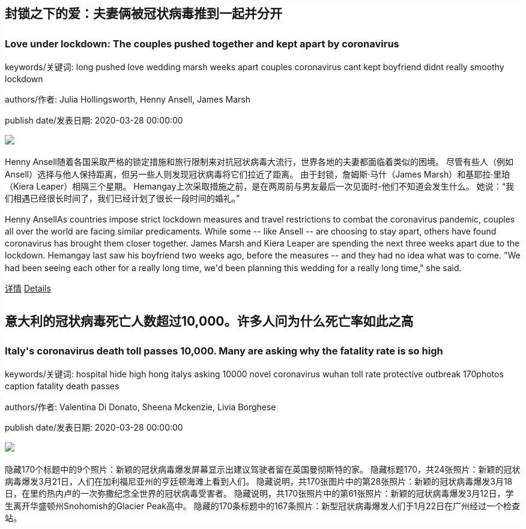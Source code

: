 ## 封锁之下的爱：夫妻俩被冠状病毒推到一起并分开

### Love under lockdown: The couples pushed together and kept apart by coronavirus

keywords/关键词: long pushed love wedding marsh weeks apart couples coronavirus cant kept boyfriend didnt really smoothy lockdown

authors/作者: Julia Hollingsworth, Henny Ansell, James Marsh

publish date/发表日期: 2020-03-28 00:00:00

![](https://cdn.cnn.com/cnnnext/dam/assets/200327183548-20200327-coronavirus-lockdown-couples-illo-super-tease.jpg)

Henny Ansell随着各国采取严格的锁定措施和旅行限制来对抗冠状病毒大流行，世界各地的夫妻都面临着类似的困境。
尽管有些人（例如Ansell）选择与他人保持距离，但另一些人则发现冠状病毒将它们拉近了距离。
由于封锁，詹姆斯·马什（James Marsh）和基耶拉·里珀（Kiera Leaper）相隔三个星期。
Hemangay上次采取措施之前，是在两周前与男友最后一次见面时-他们不知道会发生什么。
她说：“我们相遇已经很长时间了，我们已经计划了很长一段时间的婚礼。”

Henny AnsellAs countries impose strict lockdown measures and travel restrictions to combat the coronavirus pandemic, couples all over the world are facing similar predicaments.
While some -- like Ansell -- are choosing to stay apart, others have found coronavirus has brought them closer together.
James Marsh and Kiera Leaper are spending the next three weeks apart due to the lockdown.
Hemangay last saw his boyfriend two weeks ago, before the measures -- and they had no idea what was to come.
"We had been seeing each other for a really long time, we'd been planning this wedding for a really long time," she said.

[详情](Love%20under%20lockdown%3A%20The%20couples%20pushed%20together%20and%20kept%20apart%20by%20coronavirus_zh.md) [Details](Love%20under%20lockdown%3A%20The%20couples%20pushed%20together%20and%20kept%20apart%20by%20coronavirus.md)


## 意大利的冠状病毒死亡人数超过10,000。许多人问为什么死亡率如此之高

### Italy's coronavirus death toll passes 10,000. Many are asking why the fatality rate is so high

keywords/关键词: hospital hide high hong italys asking 10000 novel coronavirus wuhan toll rate protective outbreak 170photos caption fatality death passes

authors/作者: Valentina Di Donato, Sheena Mckenzie, Livia Borghese

publish date/发表日期: 2020-03-28 00:00:00

![](https://cdn.cnn.com/cnnnext/dam/assets/200328124041-02-italy-coronavirus-deaths-0328-super-tease.jpg)

隐藏170个标题中的9个照片：新颖的冠状病毒爆发屏幕显示出建议驾驶者留在英国曼彻斯特的家。
隐藏标题170，共24张照片：新颖的冠状病毒爆发3月21日，人们在加利福尼亚州的亨廷顿海滩上看到人们。
隐藏说明，共170张图片中的第28张照片：新颖的冠状病毒爆发3月18日，在里约热内卢的一次弥撒纪念全世界的冠状病毒受害者。
隐藏说明，共170张照片中的第61张照片：新颖的冠状病毒爆发3月12日，学生离开华盛顿州Snohomish的Glacier Peak高中。
隐藏的170条标题中的167条照片：新型冠状病毒爆发人们于1月22日在广州经过一个检查站。
